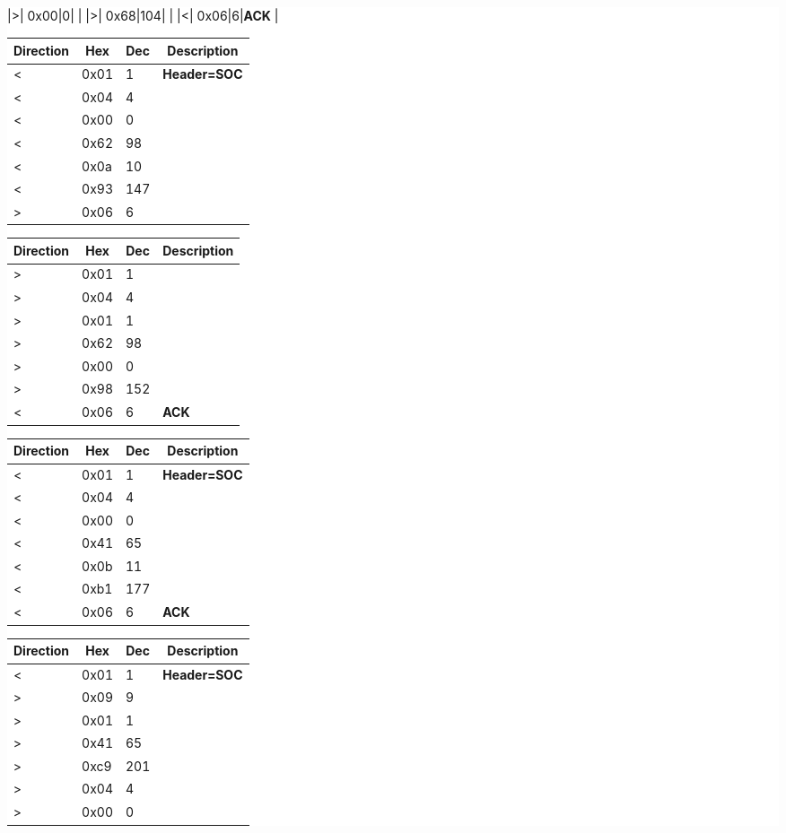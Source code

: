 |>| 0x00|0| |
|>| 0x68|104| |
|<| 0x06|6|__ACK__ |

|Direction|Hex|Dec|Description|
|---|---|---|---|
|<| 0x01|1|__Header=SOC__|
|<| 0x04|4| |
|<| 0x00|0| |
|<| 0x62|98| |
|<| 0x0a|10| |
|<| 0x93|147| |
|>| 0x06|6| |

|Direction|Hex|Dec|Description|
|---|---|---|---|
|>| 0x01|1| |
|>| 0x04|4| |
|>| 0x01|1| |
|>| 0x62|98| |
|>| 0x00|0| |
|>| 0x98|152| |
|<| 0x06|6|__ACK__ |

|Direction|Hex|Dec|Description|
|---|---|---|---|
|<| 0x01|1|__Header=SOC__|
|<| 0x04|4| |
|<| 0x00|0| |
|<| 0x41|65| |
|<| 0x0b|11| |
|<| 0xb1|177| |
|<| 0x06|6|__ACK__ |

|Direction|Hex|Dec|Description|
|---|---|---|---|
|<| 0x01|1|__Header=SOC__|
|>| 0x09|9| |
|>| 0x01|1| |
|>| 0x41|65| |
|>| 0xc9|201| |
|>| 0x04|4| |
|>| 0x00|0| |